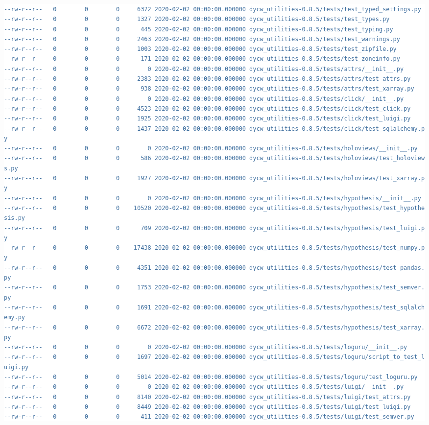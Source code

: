 ```diff
--rw-r--r--   0        0        0     6372 2020-02-02 00:00:00.000000 dycw_utilities-0.8.5/tests/test_typed_settings.py
--rw-r--r--   0        0        0     1327 2020-02-02 00:00:00.000000 dycw_utilities-0.8.5/tests/test_types.py
--rw-r--r--   0        0        0      445 2020-02-02 00:00:00.000000 dycw_utilities-0.8.5/tests/test_typing.py
--rw-r--r--   0        0        0     2463 2020-02-02 00:00:00.000000 dycw_utilities-0.8.5/tests/test_warnings.py
--rw-r--r--   0        0        0     1003 2020-02-02 00:00:00.000000 dycw_utilities-0.8.5/tests/test_zipfile.py
--rw-r--r--   0        0        0      171 2020-02-02 00:00:00.000000 dycw_utilities-0.8.5/tests/test_zoneinfo.py
--rw-r--r--   0        0        0        0 2020-02-02 00:00:00.000000 dycw_utilities-0.8.5/tests/attrs/__init__.py
--rw-r--r--   0        0        0     2383 2020-02-02 00:00:00.000000 dycw_utilities-0.8.5/tests/attrs/test_attrs.py
--rw-r--r--   0        0        0      938 2020-02-02 00:00:00.000000 dycw_utilities-0.8.5/tests/attrs/test_xarray.py
--rw-r--r--   0        0        0        0 2020-02-02 00:00:00.000000 dycw_utilities-0.8.5/tests/click/__init__.py
--rw-r--r--   0        0        0     4523 2020-02-02 00:00:00.000000 dycw_utilities-0.8.5/tests/click/test_click.py
--rw-r--r--   0        0        0     1925 2020-02-02 00:00:00.000000 dycw_utilities-0.8.5/tests/click/test_luigi.py
--rw-r--r--   0        0        0     1437 2020-02-02 00:00:00.000000 dycw_utilities-0.8.5/tests/click/test_sqlalchemy.py
--rw-r--r--   0        0        0        0 2020-02-02 00:00:00.000000 dycw_utilities-0.8.5/tests/holoviews/__init__.py
--rw-r--r--   0        0        0      586 2020-02-02 00:00:00.000000 dycw_utilities-0.8.5/tests/holoviews/test_holoviews.py
--rw-r--r--   0        0        0     1927 2020-02-02 00:00:00.000000 dycw_utilities-0.8.5/tests/holoviews/test_xarray.py
--rw-r--r--   0        0        0        0 2020-02-02 00:00:00.000000 dycw_utilities-0.8.5/tests/hypothesis/__init__.py
--rw-r--r--   0        0        0    10520 2020-02-02 00:00:00.000000 dycw_utilities-0.8.5/tests/hypothesis/test_hypothesis.py
--rw-r--r--   0        0        0      709 2020-02-02 00:00:00.000000 dycw_utilities-0.8.5/tests/hypothesis/test_luigi.py
--rw-r--r--   0        0        0    17438 2020-02-02 00:00:00.000000 dycw_utilities-0.8.5/tests/hypothesis/test_numpy.py
--rw-r--r--   0        0        0     4351 2020-02-02 00:00:00.000000 dycw_utilities-0.8.5/tests/hypothesis/test_pandas.py
--rw-r--r--   0        0        0     1753 2020-02-02 00:00:00.000000 dycw_utilities-0.8.5/tests/hypothesis/test_semver.py
--rw-r--r--   0        0        0     1691 2020-02-02 00:00:00.000000 dycw_utilities-0.8.5/tests/hypothesis/test_sqlalchemy.py
--rw-r--r--   0        0        0     6672 2020-02-02 00:00:00.000000 dycw_utilities-0.8.5/tests/hypothesis/test_xarray.py
--rw-r--r--   0        0        0        0 2020-02-02 00:00:00.000000 dycw_utilities-0.8.5/tests/loguru/__init__.py
--rw-r--r--   0        0        0     1697 2020-02-02 00:00:00.000000 dycw_utilities-0.8.5/tests/loguru/script_to_test_luigi.py
--rw-r--r--   0        0        0     5014 2020-02-02 00:00:00.000000 dycw_utilities-0.8.5/tests/loguru/test_loguru.py
--rw-r--r--   0        0        0        0 2020-02-02 00:00:00.000000 dycw_utilities-0.8.5/tests/luigi/__init__.py
--rw-r--r--   0        0        0     8140 2020-02-02 00:00:00.000000 dycw_utilities-0.8.5/tests/luigi/test_attrs.py
--rw-r--r--   0        0        0     8449 2020-02-02 00:00:00.000000 dycw_utilities-0.8.5/tests/luigi/test_luigi.py
--rw-r--r--   0        0        0      411 2020-02-02 00:00:00.000000 dycw_utilities-0.8.5/tests/luigi/test_semver.py
```